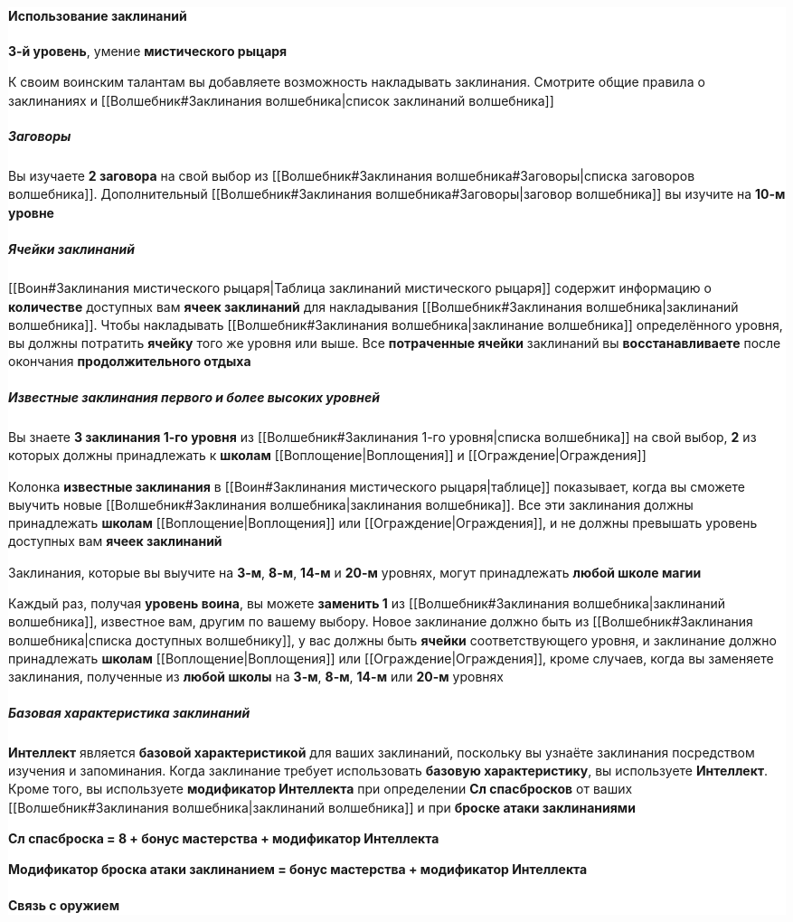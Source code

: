 
#### Использование заклинаний

**3-й уровень**, умение **мистического рыцаря**

К своим воинским талантам вы добавляете возможность накладывать заклинания. Смотрите общие правила о заклинаниях и [[Волшебник#Заклинания волшебника|список заклинаний волшебника]]

##### Заговоры

Вы изучаете **2 заговора** на свой выбор из [[Волшебник#Заклинания волшебника#Заговоры|списка заговоров  волшебника]]. Дополнительный [[Волшебник#Заклинания волшебника#Заговоры|заговор волшебника]] вы изучите на **10-м уровне**

##### Ячейки заклинаний

[[Воин#Заклинания мистического рыцаря|Таблица заклинаний мистического рыцаря]] содержит информацию о **количестве** доступных вам **ячеек заклинаний** для накладывания [[Волшебник#Заклинания волшебника|заклинаний волшебника]]. Чтобы накладывать [[Волшебник#Заклинания волшебника|заклинание волшебника]] определённого уровня, вы должны потратить **ячейку** того же уровня или выше. Все **потраченные ячейки** заклинаний вы **восстанавливаете** после окончания **продолжительного отдыха**

##### Известные заклинания первого и более высоких уровней

Вы знаете **3 заклинания 1-го уровня** из [[Волшебник#Заклинания 1-го уровня|списка волшебника]] на свой выбор, **2** из которых должны принадлежать к **школам** [[Воплощение|Воплощения]] и [[Ограждение|Ограждения]]

Колонка **известные заклинания** в [[Воин#Заклинания мистического рыцаря|таблице]] показывает, когда вы сможете выучить новые [[Волшебник#Заклинания волшебника|заклинания волшебника]]. Все эти заклинания должны принадлежать **школам** [[Воплощение|Воплощения]] или [[Ограждение|Ограждения]], и не должны превышать уровень доступных вам **ячеек заклинаний**

Заклинания, которые вы выучите на **3-м**, **8-м**, **14-м** и **20-м** уровнях, могут принадлежать **любой школе магии**

Каждый раз, получая **уровень воина**, вы можете **заменить 1** из [[Волшебник#Заклинания волшебника|заклинаний волшебника]], известное вам, другим по вашему выбору. Новое заклинание должно быть из [[Волшебник#Заклинания волшебника|списка доступных волшебнику]], у вас должны быть **ячейки** соответствующего уровня, и заклинание должно принадлежать **школам** [[Воплощение|Воплощения]] или [[Ограждение|Ограждения]], кроме случаев, когда вы заменяете заклинания, полученные из **любой школы** на **3-м**, **8-м**, **14-м** или **20-м** уровнях

##### Базовая характеристика заклинаний

**Интеллект** является **базовой характеристикой** для ваших заклинаний, поскольку вы узнаёте заклинания посредством изучения и запоминания. Когда заклинание требует использовать **базовую характеристику**, вы используете **Интеллект**. Кроме того, вы используете **модификатор Интеллекта** при определении **Сл спасбросков** от ваших [[Волшебник#Заклинания волшебника|заклинаний волшебника]] и при **броске атаки заклинаниями**

**Сл спасброска = 8 + бонус мастерства + модификатор Интеллекта**

**Модификатор броска атаки заклинанием = бонус мастерства + модификатор Интеллекта**

#### Связь с оружием
